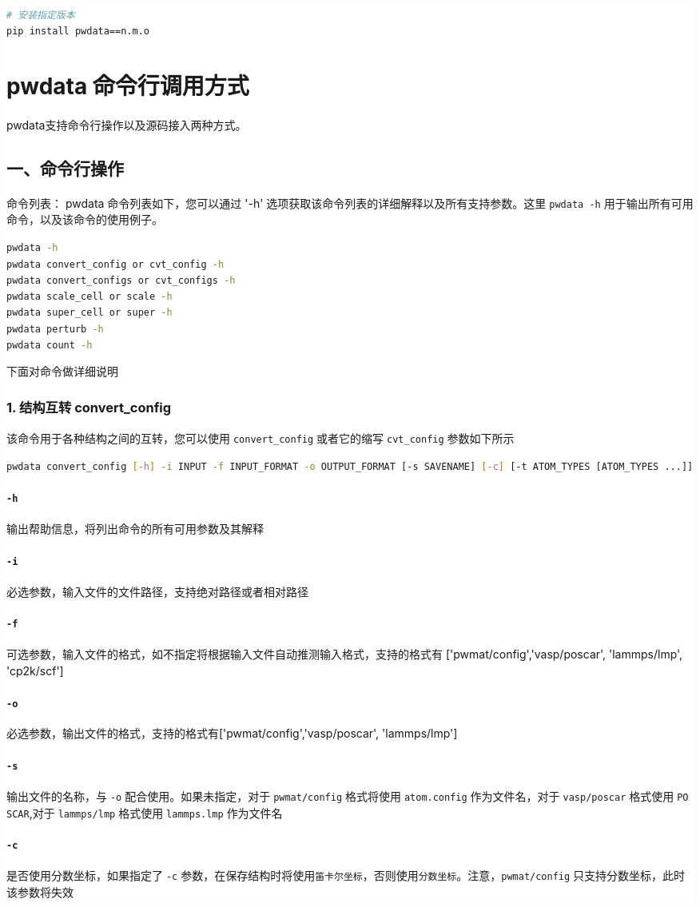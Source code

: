 ```bash
# 安装指定版本
pip install pwdata==n.m.o
```

# pwdata 命令行调用方式
pwdata支持命令行操作以及源码接入两种方式。

## 一、命令行操作

命令列表：
pwdata 命令列表如下，您可以通过 '-h' 选项获取该命令列表的详细解释以及所有支持参数。这里 `pwdata -h` 用于输出所有可用命令，以及该命令的使用例子。

```bash
pwdata -h
pwdata convert_config or cvt_config -h
pwdata convert_configs or cvt_configs -h
pwdata scale_cell or scale -h
pwdata super_cell or super -h
pwdata perturb -h
pwdata count -h
```

下面对命令做详细说明
### 1. 结构互转 convert_config

该命令用于各种结构之间的互转，您可以使用 `convert_config` 或者它的缩写 `cvt_config`
参数如下所示
```bash
pwdata convert_config [-h] -i INPUT -f INPUT_FORMAT -o OUTPUT_FORMAT [-s SAVENAME] [-c] [-t ATOM_TYPES [ATOM_TYPES ...]]
```

#### `-h`
输出帮助信息，将列出命令的所有可用参数及其解释

#### `-i`
必选参数，输入文件的文件路径，支持绝对路径或者相对路径

#### `-f`
可选参数，输入文件的格式，如不指定将根据输入文件自动推测输入格式，支持的格式有 ['pwmat/config','vasp/poscar', 'lammps/lmp', 'cp2k/scf']

#### `-o`
必选参数，输出文件的格式，支持的格式有['pwmat/config','vasp/poscar', 'lammps/lmp']

#### `-s`
输出文件的名称，与 `-o` 配合使用。如果未指定，对于 `pwmat/config` 格式将使用 `atom.config` 作为文件名，对于 `vasp/poscar` 格式使用 `POSCAR`,对于 `lammps/lmp` 格式使用 `lammps.lmp` 作为文件名

#### `-c`
是否使用分数坐标，如果指定了 `-c` 参数，在保存结构时将使用`笛卡尔坐标`，否则使用`分数坐标`。注意，`pwmat/config` 只支持分数坐标，此时该参数将失效
